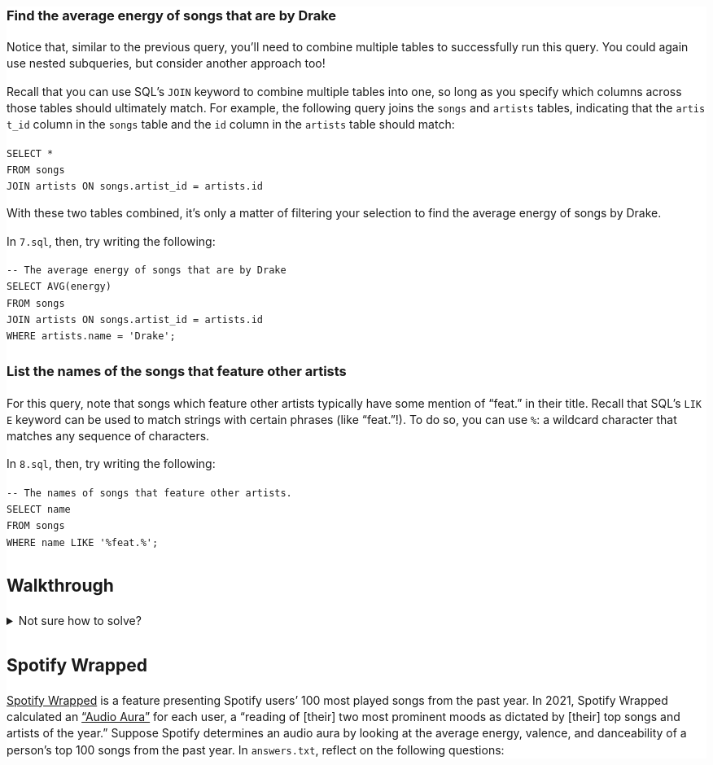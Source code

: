 ### Find the average energy of songs that are by Drake

Notice that, similar to the previous query, you’ll need to combine multiple tables to successfully run this query. You could again use nested subqueries, but consider another approach too!

Recall that you can use SQL’s `JOIN` keyword to combine multiple tables into one, so long as you specify which columns across those tables should ultimately match. For example, the following query joins the `songs` and `artists` tables, indicating that the `artist_id` column in the `songs` table and the `id` column in the `artists` table should match:

    SELECT *
    FROM songs
    JOIN artists ON songs.artist_id = artists.id

With these two tables combined, it’s only a matter of filtering your selection to find the average energy of songs by Drake.

In `7.sql`, then, try writing the following:

    -- The average energy of songs that are by Drake
    SELECT AVG(energy)
    FROM songs
    JOIN artists ON songs.artist_id = artists.id
    WHERE artists.name = 'Drake';

### List the names of the songs that feature other artists

For this query, note that songs which feature other artists typically have some mention of “feat.” in their title. Recall that SQL’s `LIKE` keyword can be used to match strings with certain phrases (like “feat.”!). To do so, you can use `%`: a wildcard character that matches any sequence of characters.

In `8.sql`, then, try writing the following:

    -- The names of songs that feature other artists.
    SELECT name
    FROM songs
    WHERE name LIKE '%feat.%';

## Walkthrough

<iframe allow="accelerometer; autoplay; encrypted-media; gyroscope; picture-in-picture" allowfullscreen="" class="border" data-video="" src="https://video.cs50.io/wgKPUd_95AA"></iframe>

<details><summary>Not sure how to solve?</summary></details>

## Spotify Wrapped

[Spotify Wrapped](https://en.wikipedia.org/wiki/Spotify_Wrapped) is a feature presenting Spotify users’ 100 most played songs from the past year. In 2021, Spotify Wrapped calculated an [“Audio Aura”](https://newsroom.spotify.com/2021-12-01/learn-more-about-the-audio-aura-in-your-spotify-2021-wrapped-with-aura-reader-mystic-michaela/) for each user, a “reading of \[their\] two most prominent moods as dictated by \[their\] top songs and artists of the year.” Suppose Spotify determines an audio aura by looking at the average energy, valence, and danceability of a person’s top 100 songs from the past year. In `answers.txt`, reflect on the following questions:
